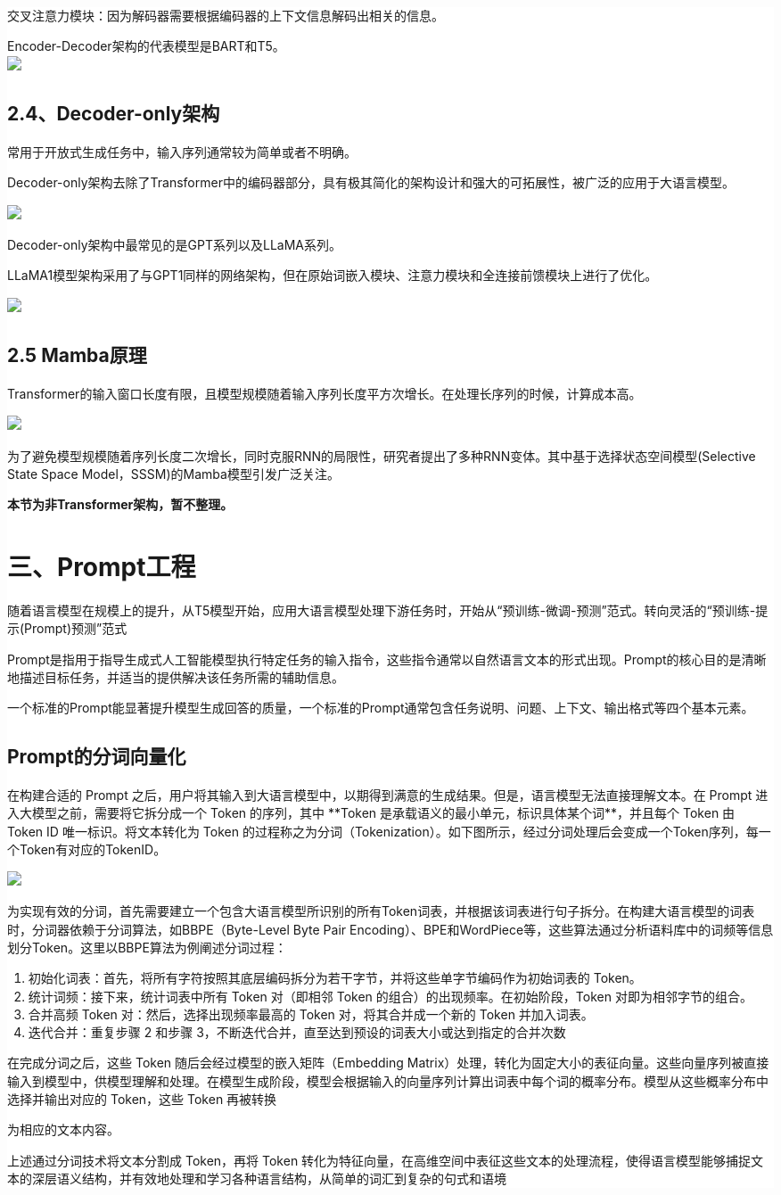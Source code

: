 交叉注意力模块：因为解码器需要根据编码器的上下文信息解码出相关的信息。

Encoder-Decoder架构的代表模型是BART和T5。  
![](https://cdn.nlark.com/yuque/0/2025/png/47022241/1740970385613-2661d9b1-fb45-40f6-96b6-b76b1c445aa4.png)

<h2 id="y9Fy7">2.4、Decoder-only架构</h2>
常用于开放式生成任务中，输入序列通常较为简单或者不明确。

Decoder-only架构去除了Transformer中的编码器部分，具有极其简化的架构设计和强大的可拓展性，被广泛的应用于大语言模型。

![](https://cdn.nlark.com/yuque/0/2025/png/47022241/1740971127680-4ca4f94d-1360-422b-a2c5-d33468519d63.png)

Decoder-only架构中最常见的是GPT系列以及LLaMA系列。

LLaMA1模型架构采用了与GPT1同样的网络架构，但在原始词嵌入模块、注意力模块和全连接前馈模块上进行了优化。

![](https://cdn.nlark.com/yuque/0/2025/png/47022241/1740971902003-f327713c-8a62-4141-bc4b-8d52c46cd392.png)

<h2 id="EaUql">2.5 Mamba原理</h2>
Transformer的输入窗口长度有限，且模型规模随着输入序列长度平方次增长。在处理长序列的时候，计算成本高。

![](https://cdn.nlark.com/yuque/0/2025/png/47022241/1741518095635-ef17ac82-56e4-4a6c-8ba3-7b74d55b1b83.png)

为了避免模型规模随着序列长度二次增长，同时克服RNN的局限性，研究者提出了多种RNN变体。其中基于选择状态空间模型(Selective State Space Model，SSSM)的Mamba模型引发广泛关注。

**本节为非Transformer架构，暂不整理。**

<h1 id="zwu9O">三、Prompt工程</h1>
随着语言模型在规模上的提升，从T5模型开始，应用大语言模型处理下游任务时，开始从“预训练-微调-预测”范式。转向灵活的“预训练-提示(Prompt)预测”范式

Prompt是指用于指导生成式人工智能模型执行特定任务的输入指令，这些指令通常以自然语言文本的形式出现。Prompt的核心目的是清晰地描述目标任务，并适当的提供解决该任务所需的辅助信息。

一个标准的Prompt能显著提升模型生成回答的质量，一个标准的Prompt通常包含任务说明、问题、上下文、输出格式等四个基本元素。

<h2 id="Pkooo">Prompt的分词向量化</h2>
在构建合适的 Prompt 之后，用户将其输入到大语言模型中，以期得到满意的生成结果。但是，语言模型无法直接理解文本。在 Prompt 进入大模型之前，需要将它拆分成一个 Token 的序列，其中 **Token 是承载语义的最小单元，标识具体某个词**，并且每个 Token 由 Token ID 唯一标识。将文本转化为 Token 的过程称之为分词（Tokenization）。如下图所示，经过分词处理后会变成一个Token序列，每一个Token有对应的TokenID。

![](https://cdn.nlark.com/yuque/0/2025/png/47022241/1741658149099-ff34a7fc-5933-4a57-87a5-4cdd01c57e73.png)

为实现有效的分词，首先需要建立一个包含大语言模型所识别的所有Token词表，并根据该词表进行句子拆分。在构建大语言模型的词表时，分词器依赖于分词算法，如BBPE（Byte-Level Byte Pair Encoding）、BPE和WordPiece等，这些算法通过分析语料库中的词频等信息划分Token。这里以BBPE算法为例阐述分词过程：

1. 初始化词表：首先，将所有字符按照其底层编码拆分为若干字节，并将这些单字节编码作为初始词表的 Token。
2. 统计词频：接下来，统计词表中所有 Token 对（即相邻 Token 的组合）的出现频率。在初始阶段，Token 对即为相邻字节的组合。
3. 合并高频 Token 对：然后，选择出现频率最高的 Token 对，将其合并成一个新的 Token 并加入词表。
4. 迭代合并：重复步骤 2 和步骤 3，不断迭代合并，直至达到预设的词表大小或达到指定的合并次数

在完成分词之后，这些 Token 随后会经过模型的嵌入矩阵（Embedding Matrix）处理，转化为固定大小的表征向量。这些向量序列被直接输入到模型中，供模型理解和处理。在模型生成阶段，模型会根据输入的向量序列计算出词表中每个词的概率分布。模型从这些概率分布中选择并输出对应的 Token，这些 Token 再被转换

为相应的文本内容。

上述通过分词技术将文本分割成 Token，再将 Token 转化为特征向量，在高维空间中表征这些文本的处理流程，使得语言模型能够捕捉文本的深层语义结构，并有效地处理和学习各种语言结构，从简单的词汇到复杂的句式和语境
